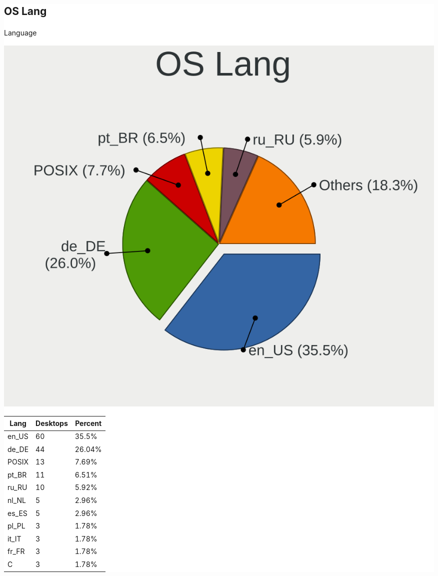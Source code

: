 OS Lang
-------

Language

![OS Lang](./images/pie_chart/os_lang.svg)


| Lang  | Desktops | Percent |
|-------|----------|---------|
| en_US | 60       | 35.5%   |
| de_DE | 44       | 26.04%  |
| POSIX | 13       | 7.69%   |
| pt_BR | 11       | 6.51%   |
| ru_RU | 10       | 5.92%   |
| nl_NL | 5        | 2.96%   |
| es_ES | 5        | 2.96%   |
| pl_PL | 3        | 1.78%   |
| it_IT | 3        | 1.78%   |
| fr_FR | 3        | 1.78%   |
| C     | 3        | 1.78%   |